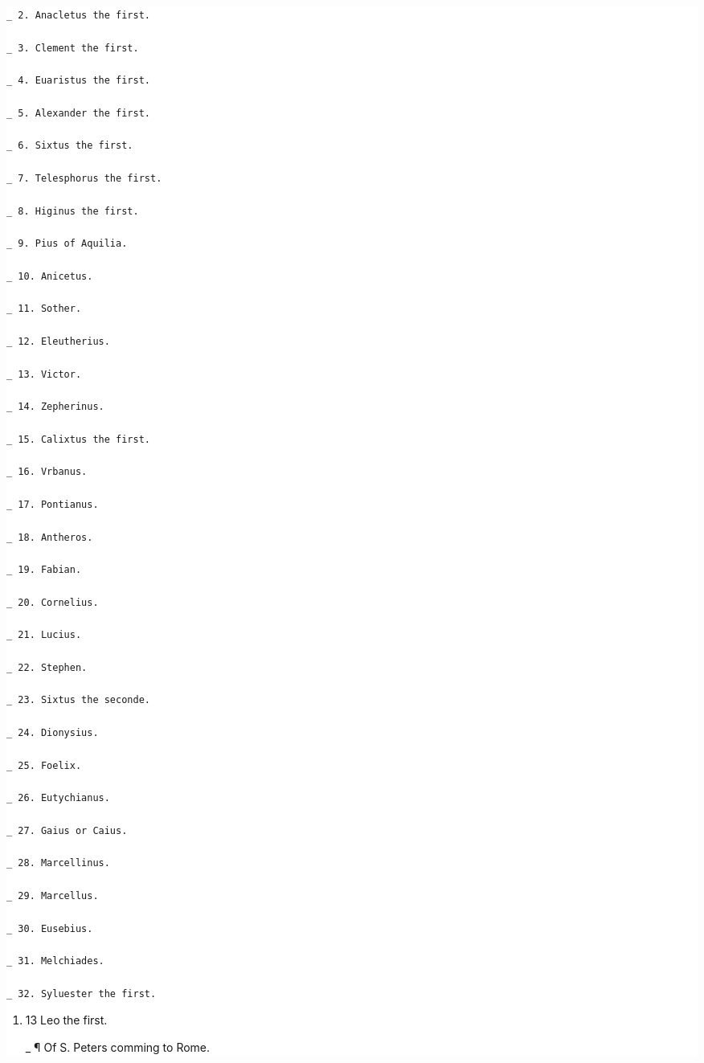    _ 2. Anacletus the first.

    _ 3. Clement the first.

    _ 4. Euaristus the first.

    _ 5. Alexander the first.

    _ 6. Sixtus the first.

    _ 7. Telesphorus the first.

    _ 8. Higinus the first.

    _ 9. Pius of Aquilia.

    _ 10. Anicetus.

    _ 11. Sother.

    _ 12. Eleutherius.

    _ 13. Victor.

    _ 14. Zepherinus.

    _ 15. Calixtus the first.

    _ 16. Vrbanus.

    _ 17. Pontianus.

    _ 18. Antheros.

    _ 19. Fabian.

    _ 20. Cornelius.

    _ 21. Lucius.

    _ 22. Stephen.

    _ 23. Sixtus the seconde.

    _ 24. Dionysius.

    _ 25. Foelix.

    _ 26. Eutychianus.

    _ 27. Gaius or Caius.

    _ 28. Marcellinus.

    _ 29. Marcellus.

    _ 30. Eusebius.

    _ 31. Melchiades.

    _ 32. Syluester the first.

1. 13 Leo the first.

    _ ¶ Of S. Peters comming to Rome.
